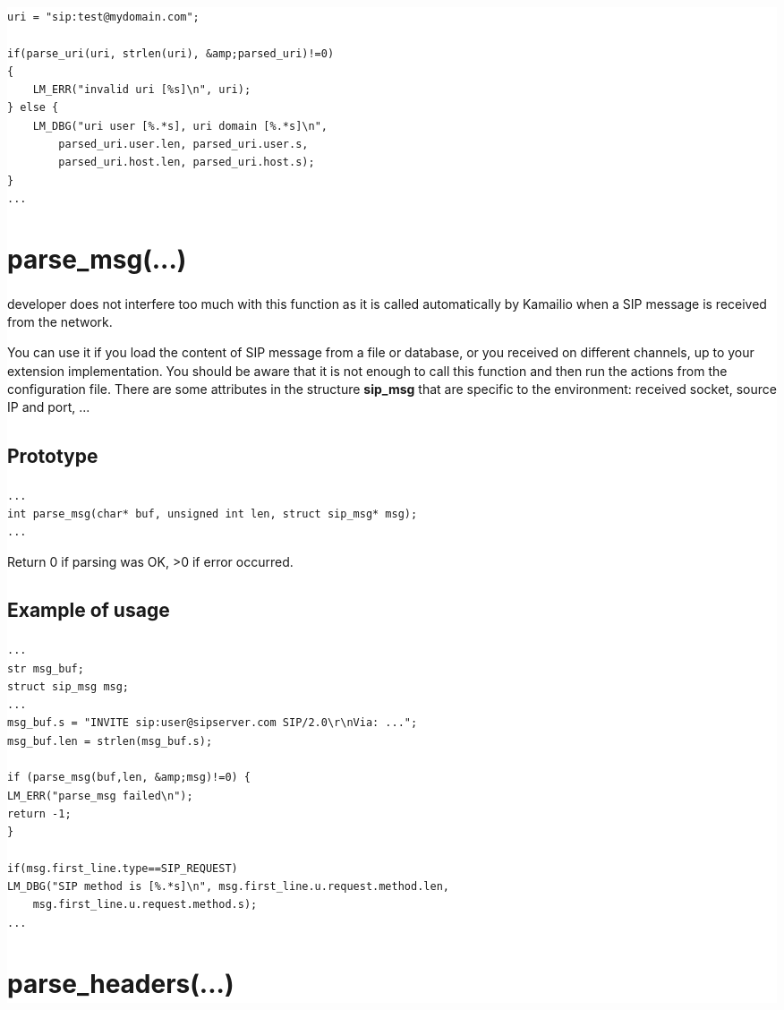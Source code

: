 	uri = "sip:test@mydomain.com";

	if(parse_uri(uri, strlen(uri), &amp;parsed_uri)!=0)
	{
		LM_ERR("invalid uri [%s]\n", uri);
	} else {
		LM_DBG("uri user [%.*s], uri domain [%.*s]\n",
			parsed_uri.user.len, parsed_uri.user.s,
			parsed_uri.host.len, parsed_uri.host.s);
	}
    ...

# parse_msg(...) #

developer does not interfere too much with this function as it is called
automatically by Kamailio when a SIP message is received from the network.

You can use it if you load the content of SIP message from a file or database,
or you received on different channels, up to your extension implementation. You
should be aware that it is not enough to call this function and then run the
actions from the configuration file. There are some attributes in the structure
**sip_msg** that are specific to the environment:
received socket, source IP and port, ...

## Prototype ##

    ...
    int parse_msg(char* buf, unsigned int len, struct sip_msg* msg);
    ...

Return 0 if parsing was OK, &gt;0 if error occurred.

## Example of usage ##
    ...
    str msg_buf;
    struct sip_msg msg; 
    ...
    msg_buf.s = "INVITE sip:user@sipserver.com SIP/2.0\r\nVia: ...";
    msg_buf.len = strlen(msg_buf.s);

    if (parse_msg(buf,len, &amp;msg)!=0) {
	LM_ERR("parse_msg failed\n");
	return -1;
    }

    if(msg.first_line.type==SIP_REQUEST)
	LM_DBG("SIP method is [%.*s]\n", msg.first_line.u.request.method.len,
		msg.first_line.u.request.method.s);
    ...

# parse_headers(...) #
